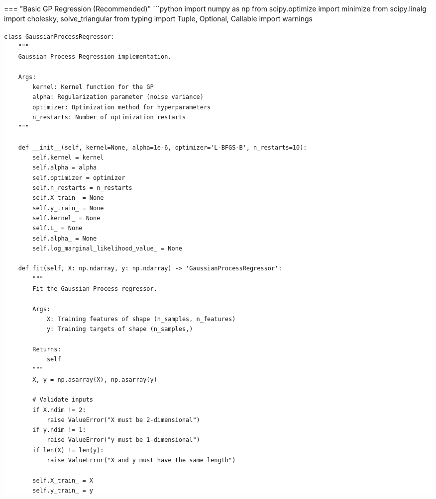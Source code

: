 === "Basic GP Regression (Recommended)"
    ```python
    import numpy as np
    from scipy.optimize import minimize
    from scipy.linalg import cholesky, solve_triangular
    from typing import Tuple, Optional, Callable
    import warnings
    
    class GaussianProcessRegressor:
        """
        Gaussian Process Regression implementation.
        
        Args:
            kernel: Kernel function for the GP
            alpha: Regularization parameter (noise variance)
            optimizer: Optimization method for hyperparameters
            n_restarts: Number of optimization restarts
        """
        
        def __init__(self, kernel=None, alpha=1e-6, optimizer='L-BFGS-B', n_restarts=10):
            self.kernel = kernel
            self.alpha = alpha
            self.optimizer = optimizer
            self.n_restarts = n_restarts
            self.X_train_ = None
            self.y_train_ = None
            self.kernel_ = None
            self.L_ = None
            self.alpha_ = None
            self.log_marginal_likelihood_value_ = None
        
        def fit(self, X: np.ndarray, y: np.ndarray) -> 'GaussianProcessRegressor':
            """
            Fit the Gaussian Process regressor.
            
            Args:
                X: Training features of shape (n_samples, n_features)
                y: Training targets of shape (n_samples,)
                
            Returns:
                self
            """
            X, y = np.asarray(X), np.asarray(y)
            
            # Validate inputs
            if X.ndim != 2:
                raise ValueError("X must be 2-dimensional")
            if y.ndim != 1:
                raise ValueError("y must be 1-dimensional")
            if len(X) != len(y):
                raise ValueError("X and y must have the same length")
            
            self.X_train_ = X
            self.y_train_ = y
            